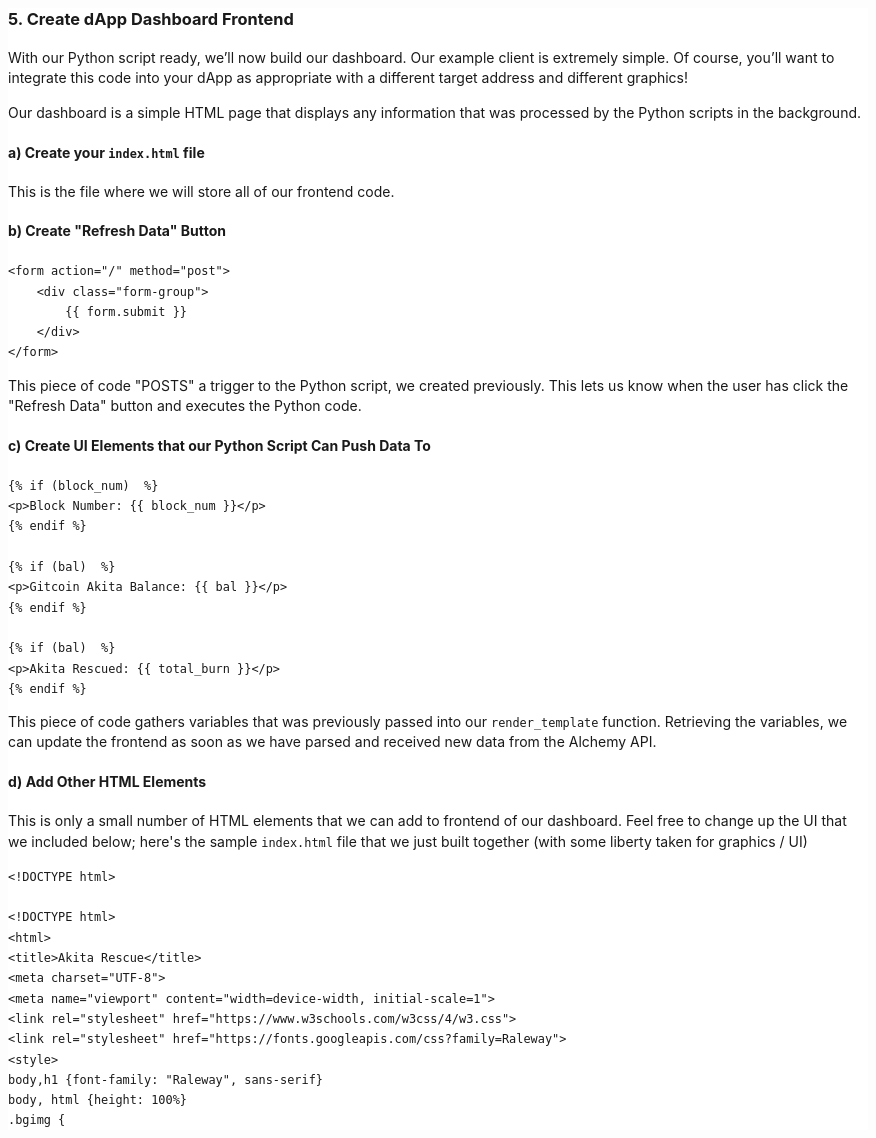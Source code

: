 ### 5. Create dApp Dashboard Frontend

With our Python script ready, we’ll now build our dashboard. Our example client is extremely simple. Of course, you’ll want to integrate this code into your dApp as appropriate with a different target address and different graphics!

Our dashboard is a simple HTML page that displays any information that was processed by the Python scripts in the background.

#### a\) Create your `index.html` **file**

This is the file where we will store all of our frontend code.

#### b\) Create "Refresh Data" Button

```markup
<form action="/" method="post">
    <div class="form-group">
        {{ form.submit }}
    </div>
</form>
```

This piece of code "POSTS" a trigger to the Python script, we created previously.  This lets us know when the user has click the "Refresh Data" button and executes the Python code.

#### c\) Create UI Elements that our Python Script Can Push Data To

```markup
{% if (block_num)  %}
<p>Block Number: {{ block_num }}</p>
{% endif %}

{% if (bal)  %}
<p>Gitcoin Akita Balance: {{ bal }}</p>
{% endif %}

{% if (bal)  %}
<p>Akita Rescued: {{ total_burn }}</p>
{% endif %}
```

This piece of code gathers variables that was previously passed into our `render_template` function.  Retrieving the variables, we can update the frontend as soon as we have parsed and received new data from the Alchemy API.  

#### d\) Add Other HTML Elements 

This is only a small number of HTML elements that we can add to frontend of our dashboard.  Feel free to change up the UI that we included below; here's the sample `index.html` file that we just built together \(with some liberty taken for graphics / UI\)

```markup
<!DOCTYPE html>

<!DOCTYPE html>
<html>
<title>Akita Rescue</title>
<meta charset="UTF-8">
<meta name="viewport" content="width=device-width, initial-scale=1">
<link rel="stylesheet" href="https://www.w3schools.com/w3css/4/w3.css">
<link rel="stylesheet" href="https://fonts.googleapis.com/css?family=Raleway">
<style>
body,h1 {font-family: "Raleway", sans-serif}
body, html {height: 100%}
.bgimg {
```